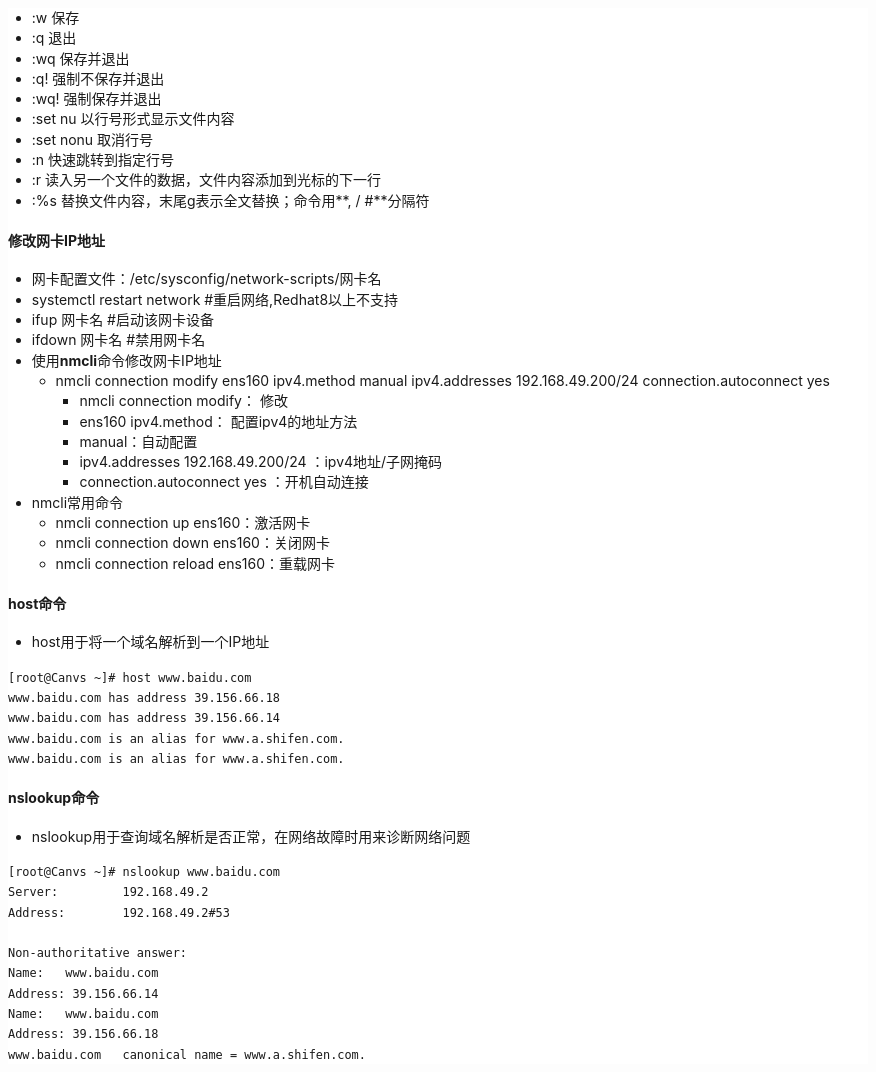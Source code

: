   - :w	 保存
  - :q      退出
  - :wq   保存并退出
  - :q!     强制不保存并退出
  - :wq!  强制保存并退出
  - :set nu  以行号形式显示文件内容
  - :set nonu  取消行号
  - :n       快速跳转到指定行号
  - :r       读入另一个文件的数据，文件内容添加到光标的下一行
  - :%s    替换文件内容，末尾g表示全文替换；命令用**, / #**分隔符

#### 修改网卡IP地址

- 网卡配置文件：/etc/sysconfig/network-scripts/网卡名
- systemctl restart network  #重启网络,Redhat8以上不支持
- ifup 网卡名     #启动该网卡设备
- ifdown 网卡名   #禁用网卡名
- 使用**nmcli**命令修改网卡IP地址
  - nmcli connection modify ens160 ipv4.method manual ipv4.addresses 192.168.49.200/24 connection.autoconnect yes
    - nmcli connection modify： 修改
    - ens160 ipv4.method： 配置ipv4的地址方法
    - manual：自动配置
    - ipv4.addresses 192.168.49.200/24 ：ipv4地址/子网掩码
    - connection.autoconnect yes ：开机自动连接
- nmcli常用命令
  - nmcli connection up ens160：激活网卡
  - nmcli connection down ens160：关闭网卡
  - nmcli connection reload ens160：重载网卡


#### host命令

- host用于将一个域名解析到一个IP地址

```shell
[root@Canvs ~]# host www.baidu.com
www.baidu.com has address 39.156.66.18
www.baidu.com has address 39.156.66.14
www.baidu.com is an alias for www.a.shifen.com.
www.baidu.com is an alias for www.a.shifen.com.
```

#### nslookup命令

- nslookup用于查询域名解析是否正常，在网络故障时用来诊断网络问题

```shell
[root@Canvs ~]# nslookup www.baidu.com
Server:         192.168.49.2
Address:        192.168.49.2#53

Non-authoritative answer:
Name:   www.baidu.com
Address: 39.156.66.14
Name:   www.baidu.com
Address: 39.156.66.18
www.baidu.com   canonical name = www.a.shifen.com.
```
